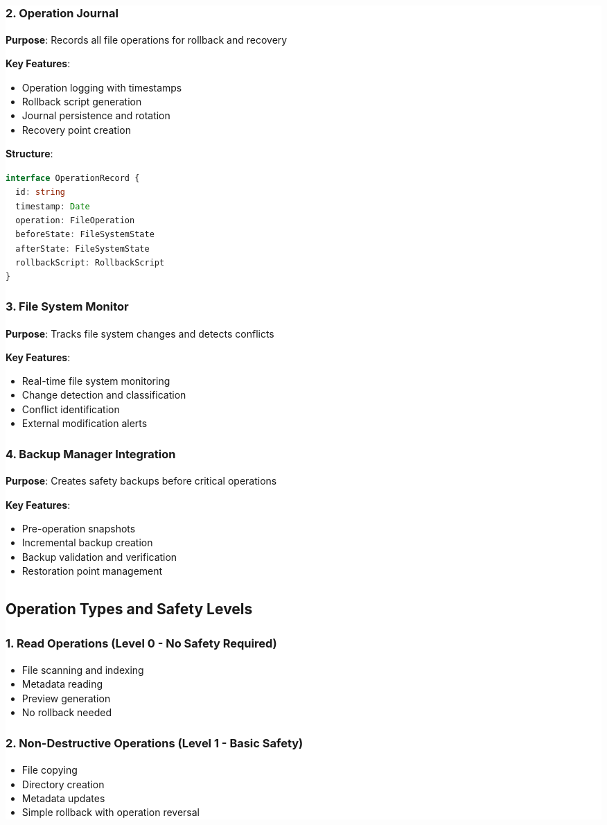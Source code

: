 ### 2. Operation Journal
**Purpose**: Records all file operations for rollback and recovery

**Key Features**:
- Operation logging with timestamps
- Rollback script generation
- Journal persistence and rotation
- Recovery point creation

**Structure**:
```typescript
interface OperationRecord {
  id: string
  timestamp: Date
  operation: FileOperation
  beforeState: FileSystemState
  afterState: FileSystemState
  rollbackScript: RollbackScript
}
```

### 3. File System Monitor
**Purpose**: Tracks file system changes and detects conflicts

**Key Features**:
- Real-time file system monitoring
- Change detection and classification
- Conflict identification
- External modification alerts

### 4. Backup Manager Integration
**Purpose**: Creates safety backups before critical operations

**Key Features**:
- Pre-operation snapshots
- Incremental backup creation
- Backup validation and verification
- Restoration point management

## Operation Types and Safety Levels

### 1. Read Operations (Level 0 - No Safety Required)
- File scanning and indexing
- Metadata reading
- Preview generation
- No rollback needed

### 2. Non-Destructive Operations (Level 1 - Basic Safety)
- File copying
- Directory creation
- Metadata updates
- Simple rollback with operation reversal
